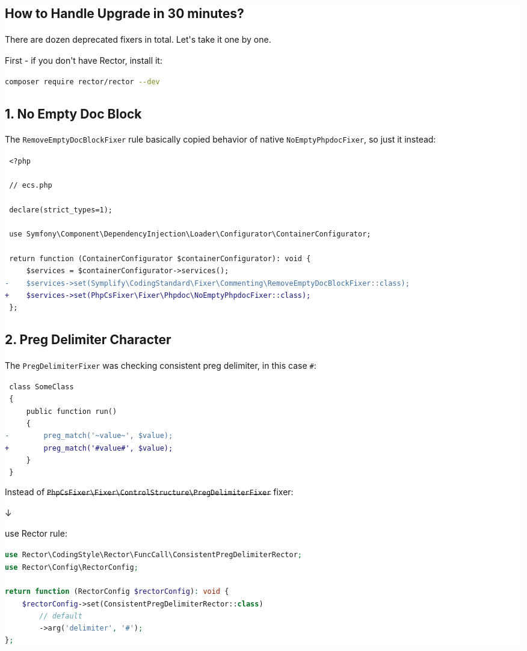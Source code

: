 ## How to Handle Upgrade in 30 minutes?

There are dozen deprecated fixers in total. Let's take it one by one.

First - if you don't have Rector, install it:

```bash
composer require rector/rector --dev
```

## 1. No Empty Doc Block

The `RemoveEmptyDocBlockFixer` rule basically copied behavior of native `NoEmptyPhpdocFixer`, so just it instead:

```diff
 <?php

 // ecs.php

 declare(strict_types=1);

 use Symfony\Component\DependencyInjection\Loader\Configurator\ContainerConfigurator;

 return function (ContainerConfigurator $containerConfigurator): void {
     $services = $containerConfigurator->services();
-    $services->set(Symplify\CodingStandard\Fixer\Commenting\RemoveEmptyDocBlockFixer::class);
+    $services->set(PhpCsFixer\Fixer\Phpdoc\NoEmptyPhpdocFixer::class);
 };
```

## 2. Preg Delimiter Character

The `PregDelimiterFixer` was checking consistent preg delimiter, in this case `#`:

```diff
 class SomeClass
 {
     public function run()
     {
-        preg_match('~value~', $value);
+        preg_match('#value#', $value);
     }
 }
```

Instead of ~~`PhpCsFixer\Fixer\ControlStructure\PregDelimiterFixer`~~ fixer:

↓

use Rector rule:

```php
use Rector\CodingStyle\Rector\FuncCall\ConsistentPregDelimiterRector;
use Rector\Config\RectorConfig;

return function (RectorConfig $rectorConfig): void {
    $rectorConfig->set(ConsistentPregDelimiterRector::class)
        // default
        ->arg('delimiter', '#');
};
```
